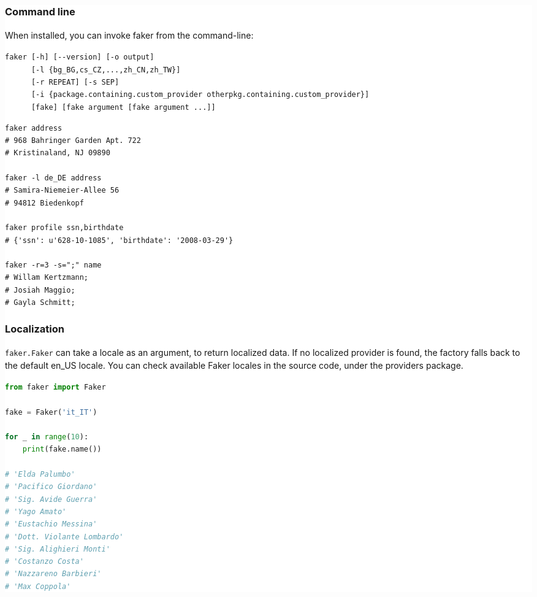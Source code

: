### Command line

When installed, you can invoke faker from the command-line:

```shell script
faker [-h] [--version] [-o output]
      [-l {bg_BG,cs_CZ,...,zh_CN,zh_TW}]
      [-r REPEAT] [-s SEP]
      [-i {package.containing.custom_provider otherpkg.containing.custom_provider}]
      [fake] [fake argument [fake argument ...]]
```

```shell script
faker address
# 968 Bahringer Garden Apt. 722
# Kristinaland, NJ 09890

faker -l de_DE address
# Samira-Niemeier-Allee 56
# 94812 Biedenkopf

faker profile ssn,birthdate
# {'ssn': u'628-10-1085', 'birthdate': '2008-03-29'}

faker -r=3 -s=";" name
# Willam Kertzmann;
# Josiah Maggio;
# Gayla Schmitt;
```

### Localization

`faker.Faker` can take a locale as an argument, to return localized data.
If no localized provider is found, the factory falls back to the default en_US locale.
You can check available Faker locales in the source code, under the providers package. 

```python
from faker import Faker

fake = Faker('it_IT')

for _ in range(10):
    print(fake.name())

# 'Elda Palumbo'
# 'Pacifico Giordano'
# 'Sig. Avide Guerra'
# 'Yago Amato'
# 'Eustachio Messina'
# 'Dott. Violante Lombardo'
# 'Sig. Alighieri Monti'
# 'Costanzo Costa'
# 'Nazzareno Barbieri'
# 'Max Coppola'
```
